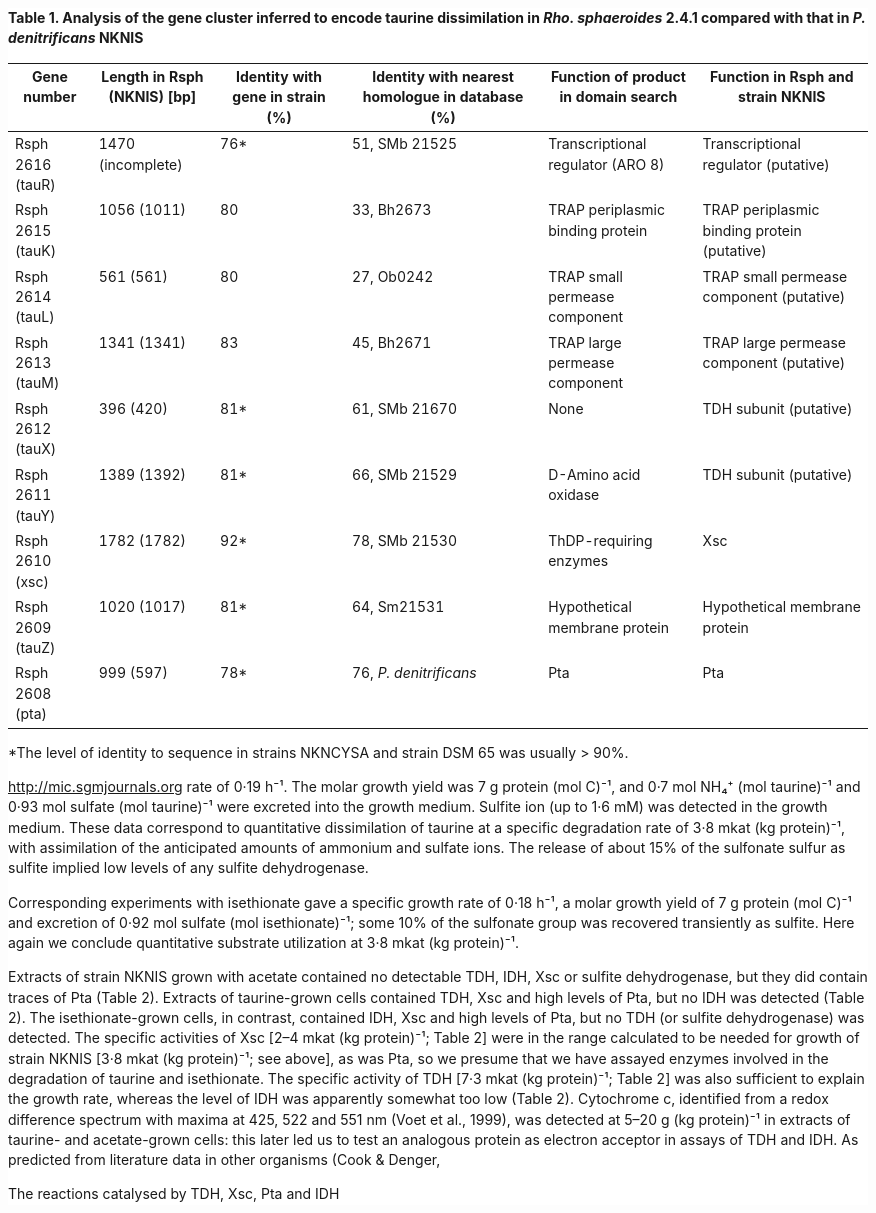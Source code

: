 **Table 1. Analysis of the gene cluster inferred to encode taurine dissimilation in *Rho. sphaeroides* 2.4.1 compared with that in *P. denitrificans* NKNIS**

| Gene number | Length in Rsph (NKNIS) [bp] | Identity with gene in strain (%) | Identity with nearest homologue in database (%) | Function of product in domain search | Function in Rsph and strain NKNIS |
|-------------|-----------------------------|-----------------------------------|-----------------------------------------------|-------------------------------------|------------------------------------|
| Rsph 2616 (tauR) | 1470 (incomplete) | 76* | 51, SMb 21525 | Transcriptional regulator (ARO 8) | Transcriptional regulator (putative) |
| Rsph 2615 (tauK) | 1056 (1011) | 80 | 33, Bh2673 | TRAP periplasmic binding protein | TRAP periplasmic binding protein (putative) |
| Rsph 2614 (tauL) | 561 (561) | 80 | 27, Ob0242 | TRAP small permease component | TRAP small permease component (putative) |
| Rsph 2613 (tauM) | 1341 (1341) | 83 | 45, Bh2671 | TRAP large permease component | TRAP large permease component (putative) |
| Rsph 2612 (tauX) | 396 (420) | 81* | 61, SMb 21670 | None | TDH subunit (putative) |
| Rsph 2611 (tauY) | 1389 (1392) | 81* | 66, SMb 21529 | D-Amino acid oxidase | TDH subunit (putative) |
| Rsph 2610 (xsc) | 1782 (1782) | 92* | 78, SMb 21530 | ThDP-requiring enzymes | Xsc |
| Rsph 2609 (tauZ) | 1020 (1017) | 81* | 64, Sm21531 | Hypothetical membrane protein | Hypothetical membrane protein |
| Rsph 2608 (pta) | 999 (597) | 78* | 76, *P. denitrificans* | Pta | Pta |

*The level of identity to sequence in strains NKNCYSA and strain DSM 65 was usually > 90%.

http://mic.sgmjournals.org
rate of 0·19 h⁻¹. The molar growth yield was 7 g protein (mol C)⁻¹, and 0·7 mol NH₄⁺ (mol taurine)⁻¹ and 0·93 mol sulfate (mol taurine)⁻¹ were excreted into the growth medium. Sulfite ion (up to 1·6 mM) was detected in the growth medium. These data correspond to quantitative dissimilation of taurine at a specific degradation rate of 3·8 mkat (kg protein)⁻¹, with assimilation of the anticipated amounts of ammonium and sulfate ions. The release of about 15% of the sulfonate sulfur as sulfite implied low levels of any sulfite dehydrogenase.

Corresponding experiments with isethionate gave a specific growth rate of 0·18 h⁻¹, a molar growth yield of 7 g protein (mol C)⁻¹ and excretion of 0·92 mol sulfate (mol isethionate)⁻¹; some 10% of the sulfonate group was recovered transiently as sulfite. Here again we conclude quantitative substrate utilization at 3·8 mkat (kg protein)⁻¹.

Extracts of strain NKNIS grown with acetate contained no detectable TDH, IDH, Xsc or sulfite dehydrogenase, but they did contain traces of Pta (Table 2). Extracts of taurine-grown cells contained TDH, Xsc and high levels of Pta, but no IDH was detected (Table 2). The isethionate-grown cells, in contrast, contained IDH, Xsc and high levels of Pta, but no TDH (or sulfite dehydrogenase) was detected. The specific activities of Xsc [2–4 mkat (kg protein)⁻¹; Table 2] were in the range calculated to be needed for growth of strain NKNIS [3·8 mkat (kg protein)⁻¹; see above], as was Pta, so we presume that we have assayed enzymes involved in the degradation of taurine and isethionate. The specific activity of TDH [7·3 mkat (kg protein)⁻¹; Table 2] was also sufficient to explain the growth rate, whereas the level of IDH was apparently somewhat too low (Table 2). Cytochrome c, identified from a redox difference spectrum with maxima at 425, 522 and 551 nm (Voet et al., 1999), was detected at 5–20 g (kg protein)⁻¹ in extracts of taurine- and acetate-grown cells: this later led us to test an analogous protein as electron acceptor in assays of TDH and IDH. As predicted from literature data in other organisms (Cook & Denger,

The reactions catalysed by TDH, Xsc, Pta and IDH
